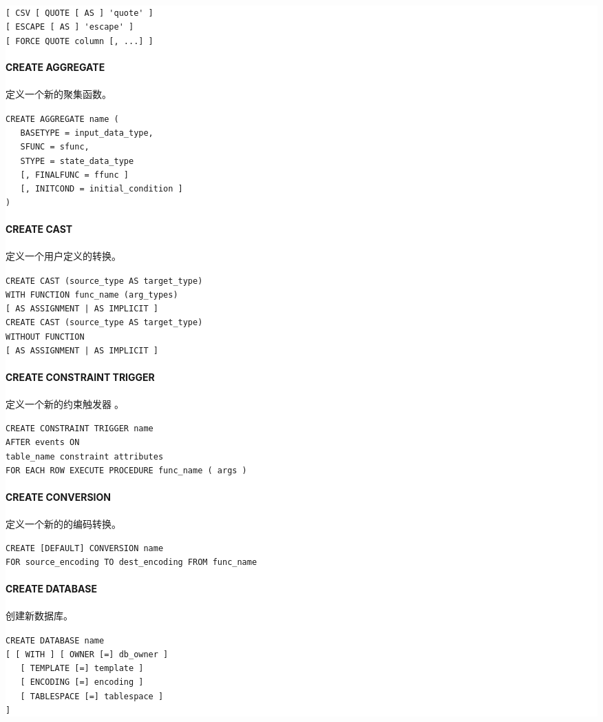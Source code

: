 ```
[ CSV [ QUOTE [ AS ] 'quote' ]
[ ESCAPE [ AS ] 'escape' ]
[ FORCE QUOTE column [, ...] ]
```

#### CREATE AGGREGATE

定义一个新的聚集函数。

```
CREATE AGGREGATE name (
   BASETYPE = input_data_type,
   SFUNC = sfunc,
   STYPE = state_data_type
   [, FINALFUNC = ffunc ]
   [, INITCOND = initial_condition ]
)
```

#### CREATE CAST

定义一个用户定义的转换。

```
CREATE CAST (source_type AS target_type)
WITH FUNCTION func_name (arg_types)
[ AS ASSIGNMENT | AS IMPLICIT ]
CREATE CAST (source_type AS target_type)
WITHOUT FUNCTION
[ AS ASSIGNMENT | AS IMPLICIT ]
```

#### CREATE CONSTRAINT TRIGGER

定义一个新的约束触发器 。

```
CREATE CONSTRAINT TRIGGER name
AFTER events ON
table_name constraint attributes
FOR EACH ROW EXECUTE PROCEDURE func_name ( args )
```

#### CREATE CONVERSION

定义一个新的的编码转换。

```
CREATE [DEFAULT] CONVERSION name
FOR source_encoding TO dest_encoding FROM func_name
```

#### CREATE DATABASE

创建新数据库。

```
CREATE DATABASE name
[ [ WITH ] [ OWNER [=] db_owner ]
   [ TEMPLATE [=] template ]
   [ ENCODING [=] encoding ]
   [ TABLESPACE [=] tablespace ] 
]
```
